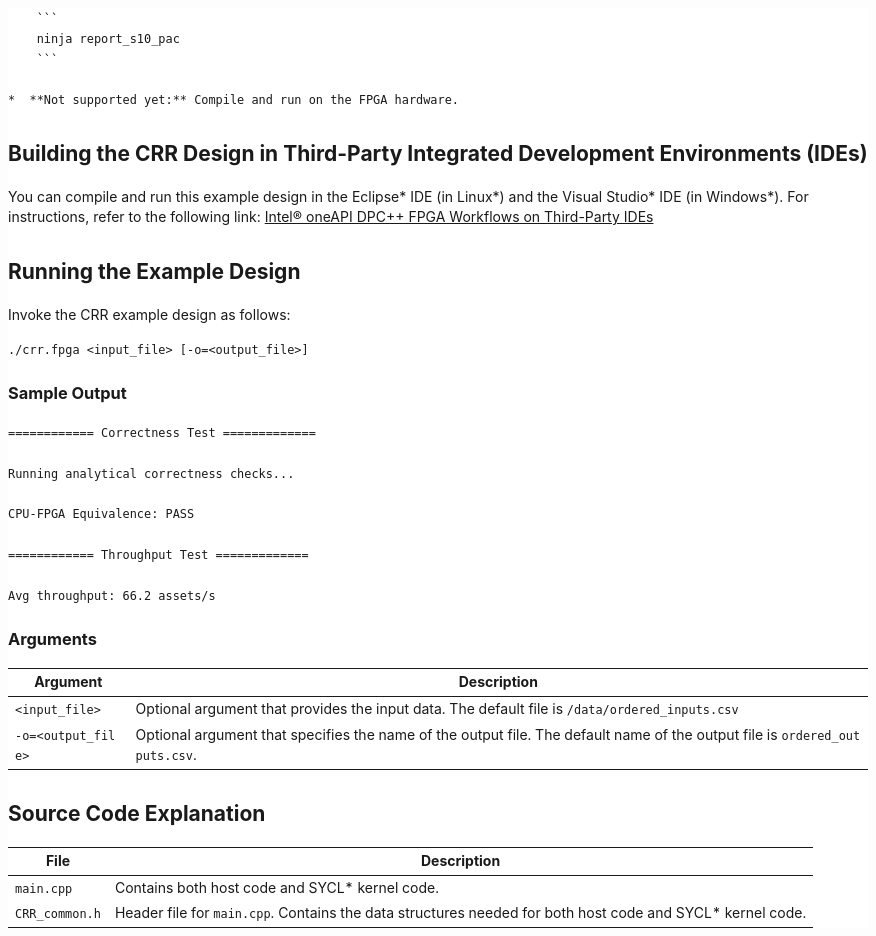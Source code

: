        ```
        ninja report_s10_pac
        ```

    *  **Not supported yet:** Compile and run on the FPGA hardware.

## Building the CRR Design in Third-Party Integrated Development Environments (IDEs)  

You can compile and run this example design in the Eclipse* IDE (in Linux*) and the Visual Studio* IDE (in Windows*). For instructions, refer to the following link: [Intel® oneAPI DPC++ FPGA Workflows on Third-Party IDEs](https://software.intel.com/en-us/articles/intel-oneapi-dpcpp-fpga-workflow-on-ide)

  
## Running the Example Design

Invoke the CRR example design as follows:

```
./crr.fpga <input_file> [-o=<output_file>]

```
  
### Sample Output

```
============ Correctness Test =============

Running analytical correctness checks...

CPU-FPGA Equivalence: PASS

============ Throughput Test =============

Avg throughput: 66.2 assets/s
```

### Arguments

| Argument                          | Description
---                                 |---
| `<input_file>`                    | Optional argument that provides the input data. The default file is `/data/ordered_inputs.csv`
| `-o=<output_file>`                | Optional argument that specifies the name of the output file. The default name of the output file is `ordered_outputs.csv`.
  

## Source Code Explanation

| File                              | Description
---                                 |---
| `main.cpp`                        | Contains both host code and SYCL* kernel code.
| `CRR_common.h`                    | Header file for `main.cpp`. Contains the data structures needed for both host code and SYCL* kernel code.
